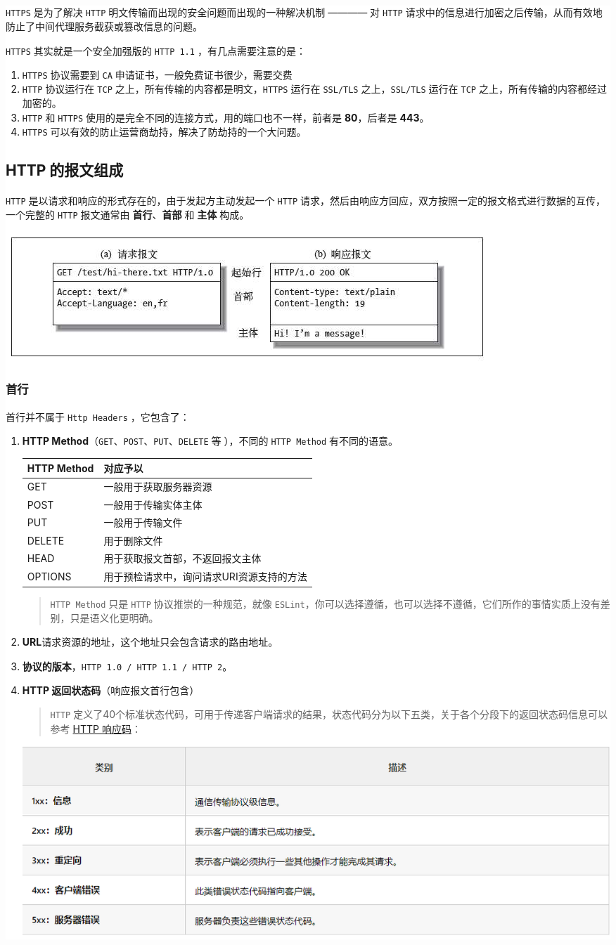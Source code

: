 `HTTPS` 是为了解决 `HTTP` 明文传输而出现的安全问题而出现的一种解决机制 ———— 对 `HTTP` 请求中的信息进行加密之后传输，从而有效地防止了中间代理服务截获或篡改信息的问题。

`HTTPS` 其实就是一个安全加强版的 `HTTP 1.1` ，有几点需要注意的是：
1. `HTTPS` 协议需要到 `CA` 申请证书，一般免费证书很少，需要交费
2. `HTTP` 协议运行在 `TCP` 之上，所有传输的内容都是明文，`HTTPS` 运行在 `SSL/TLS` 之上，`SSL/TLS` 运行在 `TCP` 之上，所有传输的内容都经过加密的。
3. `HTTP` 和 `HTTPS` 使用的是完全不同的连接方式，用的端口也不一样，前者是 **80**，后者是 **443**。
4. `HTTPS` 可以有效的防止运营商劫持，解决了防劫持的一个大问题。

## HTTP 的报文组成
`HTTP` 是以请求和响应的形式存在的，由于发起方主动发起一个 `HTTP` 请求，然后由响应方回应，双方按照一定的报文格式进行数据的互传，一个完整的 `HTTP` 报文通常由 **首行**、**首部** 和 **主体** 构成。 

![HTTP报文格式](https://github.com/CRONWMMM/IT-output/blob/master/images/HTTP%26TCPIP/HTTP%E6%8A%A5%E6%96%87%E6%A0%BC%E5%BC%8F.jpg)

### 首行
首行并不属于 `Http Headers` ，它包含了：
1. **HTTP Method**（`GET`、`POST`、`PUT`、`DELETE` 等 ），不同的 `HTTP Method` 有不同的语意。

    HTTP Method | 对应予以
    ---         | ---
    GET         | 一般用于获取服务器资源
    POST        | 一般用于传输实体主体
    PUT         | 一般用于传输文件
    DELETE      | 用于删除文件
    HEAD        | 用于获取报文首部，不返回报文主体
    OPTIONS     | 用于预检请求中，询问请求URI资源支持的方法
    
    > `HTTP Method` 只是 `HTTP` 协议推崇的一种规范，就像 `ESLint`，你可以选择遵循，也可以选择不遵循，它们所作的事情实质上没有差别，只是语义化更明确。 
    
2. **URL**请求资源的地址，这个地址只会包含请求的路由地址。
3. **协议的版本**，`HTTP 1.0 / HTTP 1.1 / HTTP 2`。
4. **HTTP 返回状态码**（响应报文首行包含）
    > `HTTP` 定义了40个标准状态代码，可用于传递客户端请求的结果，状态代码分为以下五类，关于各个分段下的返回状态码信息可以参考 [HTTP 响应码](https://developer.mozilla.org/zh-CN/docs/Web/HTTP/Status)：
    
    ![HTTP 返回码](https://github.com/CRONWMMM/IT-output/blob/master/images/HTTP%26TCPIP/HTTP%E8%BF%94%E5%9B%9E%E7%A0%81%EF%BC%88%E5%A4%A7%E7%B1%BB%EF%BC%89.jpg)
    